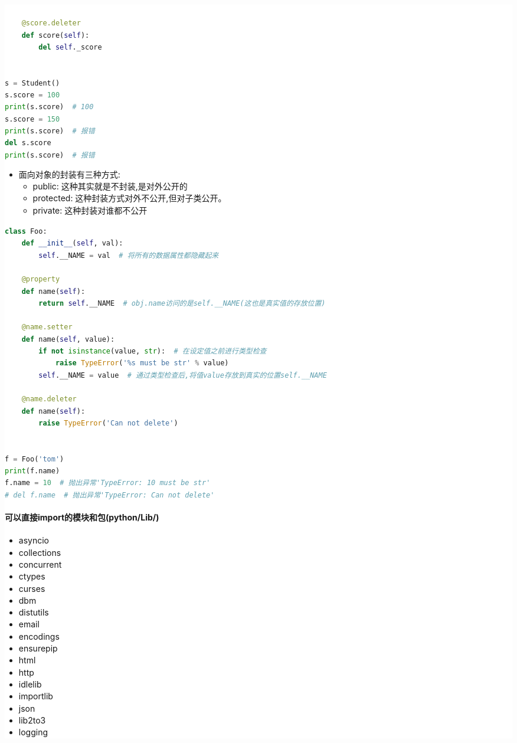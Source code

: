   ```python
  
      @score.deleter
      def score(self):
          del self._score
  
  
  s = Student()
  s.score = 100
  print(s.score)  # 100
  s.score = 150
  print(s.score)  # 报错
  del s.score
  print(s.score)  # 报错
  ```

- 面向对象的封装有三种方式:
  - public: 这种其实就是不封装,是对外公开的
  - protected: 这种封装方式对外不公开,但对子类公开。
  - private: 这种封装对谁都不公开

```python
class Foo:
    def __init__(self, val):
        self.__NAME = val  # 将所有的数据属性都隐藏起来

    @property
    def name(self):
        return self.__NAME  # obj.name访问的是self.__NAME(这也是真实值的存放位置)

    @name.setter
    def name(self, value):
        if not isinstance(value, str):  # 在设定值之前进行类型检查
            raise TypeError('%s must be str' % value)
        self.__NAME = value  # 通过类型检查后,将值value存放到真实的位置self.__NAME

    @name.deleter
    def name(self):
        raise TypeError('Can not delete')


f = Foo('tom')
print(f.name)
f.name = 10  # 抛出异常'TypeError: 10 must be str'
# del f.name  # 抛出异常'TypeError: Can not delete'
```

#### 可以直接import的模块和包(python/Lib/)

- asyncio
- collections
- concurrent
- ctypes
- curses
- dbm
- distutils
- email
- encodings
- ensurepip
- html
- http
- idlelib
- importlib
- json
- lib2to3
- logging